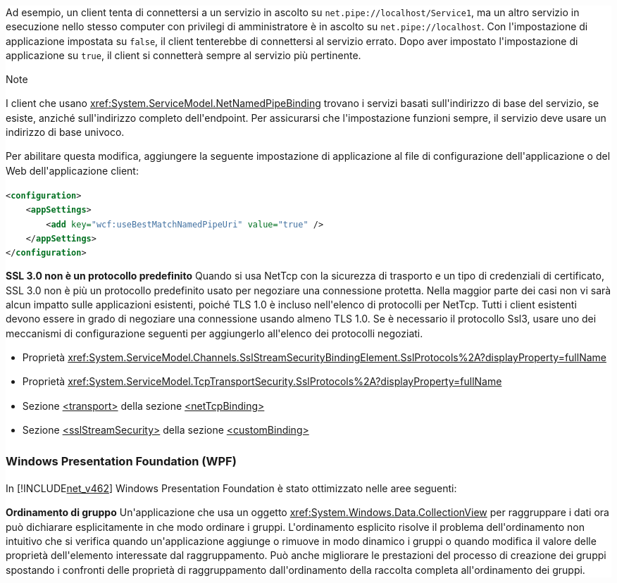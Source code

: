  Ad esempio, un client tenta di connettersi a un servizio in ascolto su `net.pipe://localhost/Service1`, ma un altro servizio in esecuzione nello stesso computer con privilegi di amministratore è in ascolto su `net.pipe://localhost`. Con l'impostazione di applicazione impostata su `false`, il client tenterebbe di connettersi al servizio errato. Dopo aver impostato l'impostazione di applicazione su `true`, il client si connetterà sempre al servizio più pertinente.

> [!NOTE]
>  I client che usano <xref:System.ServiceModel.NetNamedPipeBinding> trovano i servizi basati sull'indirizzo di base del servizio, se esiste, anziché sull'indirizzo completo dell'endpoint. Per assicurarsi che l'impostazione funzioni sempre, il servizio deve usare un indirizzo di base univoco.

 Per abilitare questa modifica, aggiungere la seguente impostazione di applicazione al file di configurazione dell'applicazione o del Web dell'applicazione client:

```xml
<configuration>
    <appSettings>
        <add key="wcf:useBestMatchNamedPipeUri" value="true" />
    </appSettings>
</configuration>
```

 **SSL 3.0 non è un protocollo predefinito**
 Quando si usa NetTcp con la sicurezza di trasporto e un tipo di credenziali di certificato, SSL 3.0 non è più un protocollo predefinito usato per negoziare una connessione protetta. Nella maggior parte dei casi non vi sarà alcun impatto sulle applicazioni esistenti, poiché TLS 1.0 è incluso nell'elenco di protocolli per NetTcp. Tutti i client esistenti devono essere in grado di negoziare una connessione usando almeno TLS 1.0.      Se è necessario il protocollo Ssl3, usare uno dei meccanismi di configurazione seguenti per aggiungerlo all'elenco dei protocolli negoziati.

- Proprietà <xref:System.ServiceModel.Channels.SslStreamSecurityBindingElement.SslProtocols%2A?displayProperty=fullName>

- Proprietà <xref:System.ServiceModel.TcpTransportSecurity.SslProtocols%2A?displayProperty=fullName>

- Sezione [\<transport>](../../../docs/framework/configure-apps/file-schema/wcf/transport-of-nettcpbinding.md) della sezione [\<netTcpBinding>](../../../docs/framework/configure-apps/file-schema/wcf/nettcpbinding.md)

- Sezione [\<sslStreamSecurity>](../../../docs/framework/configure-apps/file-schema/wcf/sslstreamsecurity.md) della sezione [\<customBinding>](../../../docs/framework/configure-apps/file-schema/wcf/custombinding.md)

<a name="WPF462"></a> 
### <a name="windows-presentation-foundation-wpf"></a>Windows Presentation Foundation (WPF)
 In [!INCLUDE[net_v462](../../../includes/net-v462-md.md)] Windows Presentation Foundation è stato ottimizzato nelle aree seguenti:

 **Ordinamento di gruppo**
 Un'applicazione che usa un oggetto <xref:System.Windows.Data.CollectionView> per raggruppare i dati ora può dichiarare esplicitamente in che modo ordinare i gruppi. L'ordinamento esplicito risolve il problema dell'ordinamento non intuitivo che si verifica quando un'applicazione aggiunge o rimuove in modo dinamico i gruppi o quando modifica il valore delle proprietà dell'elemento interessate dal raggruppamento. Può anche migliorare le prestazioni del processo di creazione dei gruppi spostando i confronti delle proprietà di raggruppamento dall'ordinamento della raccolta completa all'ordinamento dei gruppi.
